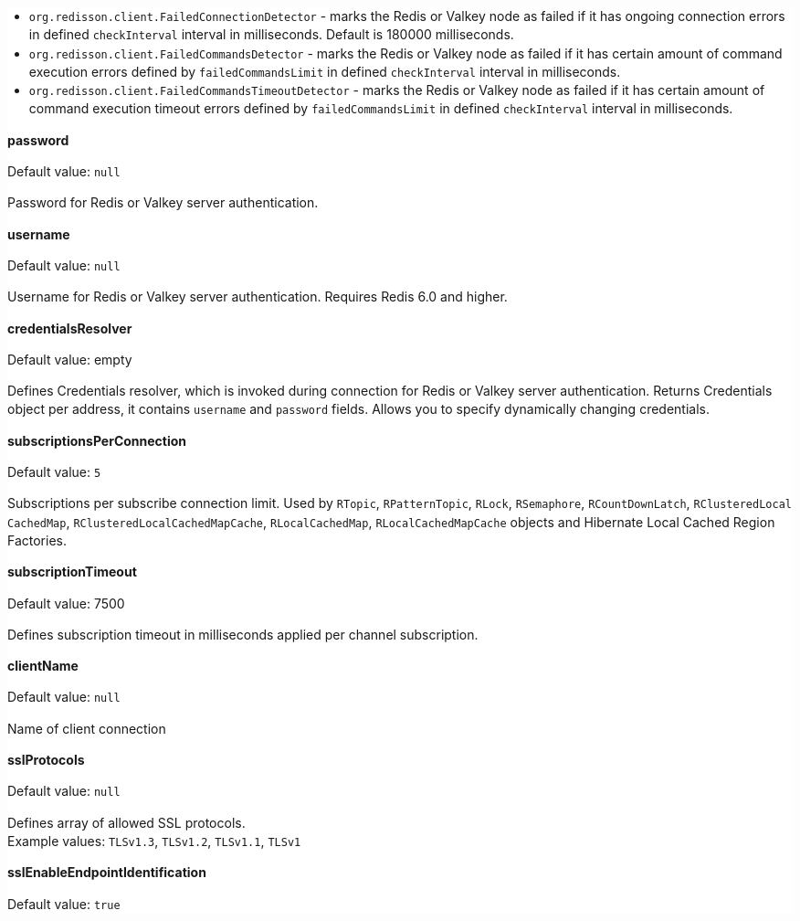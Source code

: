 * `org.redisson.client.FailedConnectionDetector` - marks the Redis or Valkey node as failed if it has ongoing connection errors in defined `checkInterval` interval in milliseconds. Default is 180000 milliseconds. 
* `org.redisson.client.FailedCommandsDetector` - marks the Redis or Valkey node as failed if it has certain amount of command execution errors defined by `failedCommandsLimit` in defined `checkInterval` interval in
milliseconds.
* `org.redisson.client.FailedCommandsTimeoutDetector` - marks the Redis or Valkey node as failed if it has certain amount of command execution timeout errors defined by `failedCommandsLimit` in defined `checkInterval` interval in milliseconds.

**password**

Default value: `null`

Password for Redis or Valkey server authentication.

**username**

Default value: `null`

Username for Redis or Valkey server authentication. Requires Redis 6.0 and higher.

**credentialsResolver**

Default value: empty

Defines Credentials resolver, which is invoked during connection for Redis or Valkey server authentication. Returns Credentials object per address, it contains `username` and `password` fields. Allows you to specify dynamically changing credentials.

**subscriptionsPerConnection**

Default value: `5`

Subscriptions per subscribe connection limit. Used by `RTopic`, `RPatternTopic`, `RLock`, `RSemaphore`, `RCountDownLatch`, `RClusteredLocalCachedMap`, `RClusteredLocalCachedMapCache`, `RLocalCachedMap`, `RLocalCachedMapCache` objects and Hibernate Local Cached Region Factories.

**subscriptionTimeout**

Default value: 7500

Defines subscription timeout in milliseconds applied per channel subscription.

**clientName**

Default value: `null`

Name of client connection

**sslProtocols**

Default value: `null`

Defines array of allowed SSL protocols.  
Example values: `TLSv1.3`, `TLSv1.2`, `TLSv1.1`, `TLSv1`

**sslEnableEndpointIdentification**

Default value: `true`
